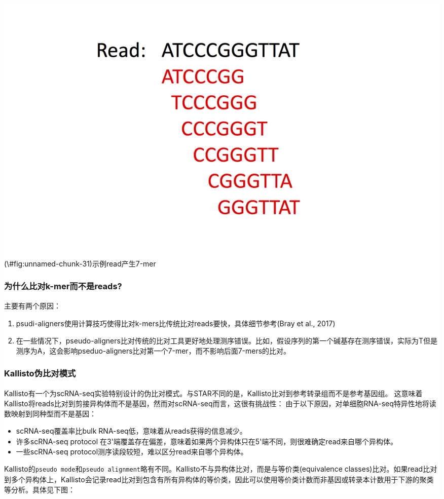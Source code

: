 <img src="figures/Kmers.png" alt="示例read产生7-mer" width="1000" />
<p class="caption">(\#fig:unnamed-chunk-31)示例read产生7-mer</p>
</div>

### 为什么比对k-mer而不是reads?
主要有两个原因：

1. psudi-aligners使用计算技巧使得比对k-mers比传统比对reads要快，具体细节参考(Bray et al., 2017)

2. 在一些情况下，pseudo-aligners比对传统的比对工具更好地处理测序错误。比如，假设序列的第一个碱基存在测序错误，实际为T但是测序为A，这会影响pseduo-aligners比对第一个7-mer，而不影响后面7-mers的比对。

### Kallisto伪比对模式

Kallisto有一个为scRNA-seq实验特别设计的伪比对模式。与STAR不同的是，Kallisto比对到参考转录组而不是参考基因组。 这意味着Kallisto将reads比对到剪接异构体而不是基因，然而对scRNA-seq而言，这很有挑战性： 由于以下原因，对单细胞RNA-seq特异性地将读数映射到同种型而不是基因：

 * scRNA-seq覆盖率比bulk RNA-seq低，意味着从reads获得的信息减少。
 * 许多scRNA-seq protocol 在3'端覆盖存在偏差，意味着如果两个异构体只在5'端不同，则很难确定read来自哪个异构体。
 * 一些scRNA-seq protocol测序读段较短，难以区分read来自哪个异构体。

Kallisto的`pseudo mode`和`pseudo alignment`略有不同。Kallisto不与异构体比对，而是与等价类(equivalence classes)比对。如果read比对到多个异构体上，Kallisto会记录read比对到包含有所有异构体的等价类，因此可以使用等价类计数而非基因或转录本计数用于下游的聚类等分析。具体见下图：

<div class="figure" style="text-align: center">